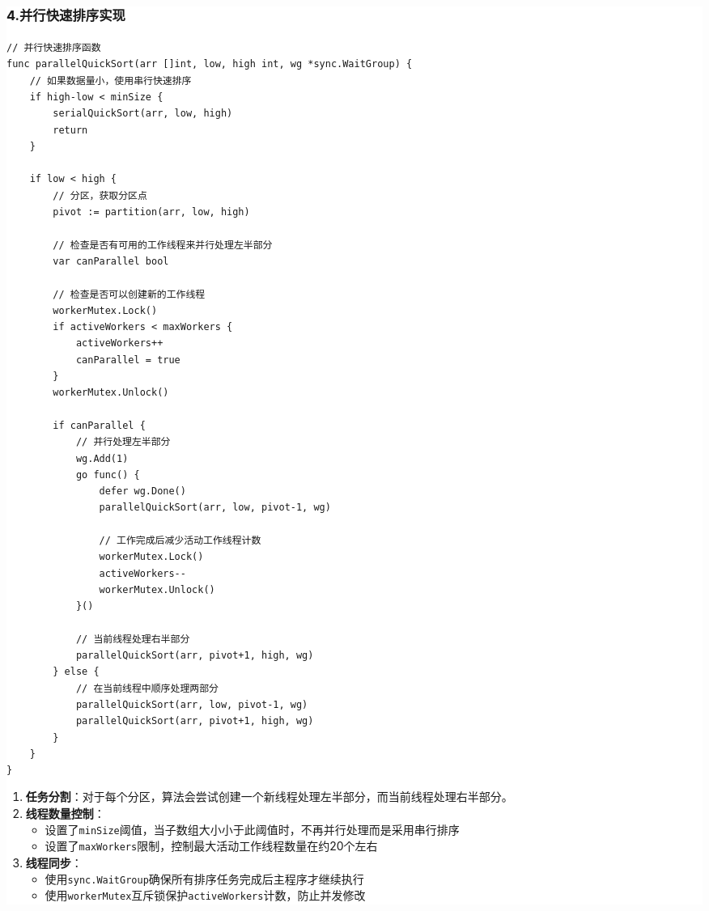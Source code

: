 ### 4.并行快速排序实现

```golang
// 并行快速排序函数
func parallelQuickSort(arr []int, low, high int, wg *sync.WaitGroup) {
    // 如果数据量小，使用串行快速排序
    if high-low < minSize {
        serialQuickSort(arr, low, high)
        return
    }

    if low < high {
        // 分区，获取分区点
        pivot := partition(arr, low, high)

        // 检查是否有可用的工作线程来并行处理左半部分
        var canParallel bool

        // 检查是否可以创建新的工作线程
        workerMutex.Lock()
        if activeWorkers < maxWorkers {
            activeWorkers++
            canParallel = true
        }
        workerMutex.Unlock()

        if canParallel {
            // 并行处理左半部分
            wg.Add(1)
            go func() {
                defer wg.Done()
                parallelQuickSort(arr, low, pivot-1, wg)
                
                // 工作完成后减少活动工作线程计数
                workerMutex.Lock()
                activeWorkers--
                workerMutex.Unlock()
            }()

            // 当前线程处理右半部分
            parallelQuickSort(arr, pivot+1, high, wg)
        } else {
            // 在当前线程中顺序处理两部分
            parallelQuickSort(arr, low, pivot-1, wg)
            parallelQuickSort(arr, pivot+1, high, wg)
        }
    }
}
```

1. **任务分割**：对于每个分区，算法会尝试创建一个新线程处理左半部分，而当前线程处理右半部分。
2. **线程数量控制**：
   - 设置了`minSize`阈值，当子数组大小小于此阈值时，不再并行处理而是采用串行排序
   - 设置了`maxWorkers`限制，控制最大活动工作线程数量在约20个左右
3. **线程同步**：
   - 使用`sync.WaitGroup`确保所有排序任务完成后主程序才继续执行
   - 使用`workerMutex`互斥锁保护`activeWorkers`计数，防止并发修改
